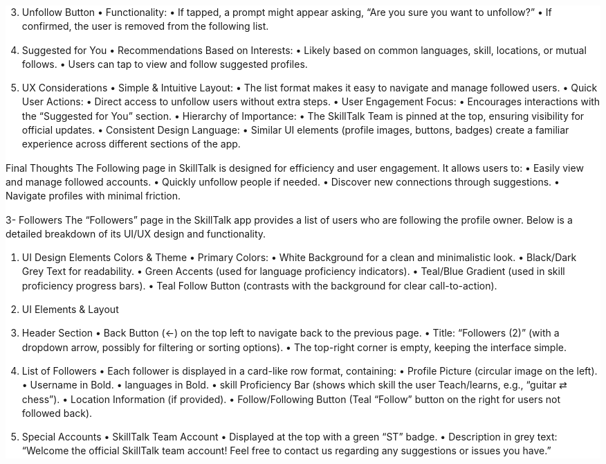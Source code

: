 3. Unfollow Button
• Functionality:
• If tapped, a prompt might appear asking, “Are you sure you want to unfollow?”
• If confirmed, the user is removed from the following list.
4. Suggested for You
• Recommendations Based on Interests:
• Likely based on common languages, skill, locations, or mutual follows.
• Users can tap to view and follow suggested profiles.

4. UX Considerations
• Simple & Intuitive Layout:
• The list format makes it easy to navigate and manage followed users.
• Quick User Actions:
• Direct access to unfollow users without extra steps.
• User Engagement Focus:
• Encourages interactions with the “Suggested for You” section.
• Hierarchy of Importance:
• The SkillTalk Team is pinned at the top, ensuring visibility for official updates.
• Consistent Design Language:
• Similar UI elements (profile images, buttons, badges) create a familiar experience across different sections of the app.

Final Thoughts
The Following page in SkillTalk is designed for efficiency and user engagement. It allows users to:
• Easily view and manage followed accounts.
• Quickly unfollow people if needed.
• Discover new connections through suggestions.
• Navigate profiles with minimal friction.



3- Followers
The “Followers” page in the SkillTalk app provides a list of users who are following the profile owner. Below is a detailed breakdown of its UI/UX design and functionality.

1. UI Design Elements
Colors & Theme
• Primary Colors:
• White Background for a clean and minimalistic look.
• Black/Dark Grey Text for readability.
• Green Accents (used for language proficiency indicators).
• Teal/Blue Gradient (used in skill proficiency progress bars).
• Teal Follow Button (contrasts with the background for clear call-to-action).

2. UI Elements & Layout
1. Header Section
• Back Button (←) on the top left to navigate back to the previous page.
• Title: “Followers (2)” (with a dropdown arrow, possibly for filtering or sorting options).
• The top-right corner is empty, keeping the interface simple.
2. List of Followers
• Each follower is displayed in a card-like row format, containing:
• Profile Picture (circular image on the left).
• Username in Bold.
• languages in Bold.
• skill Proficiency Bar (shows which skill the user Teach/learns, e.g., “guitar ⇄ chess”).
• Location Information (if provided).
• Follow/Following Button (Teal “Follow” button on the right for users not followed back).
3. Special Accounts
• SkillTalk Team Account
• Displayed at the top with a green “ST” badge.
• Description in grey text: “Welcome the official SkillTalk team account! Feel free to contact us regarding any suggestions or issues you have.”
